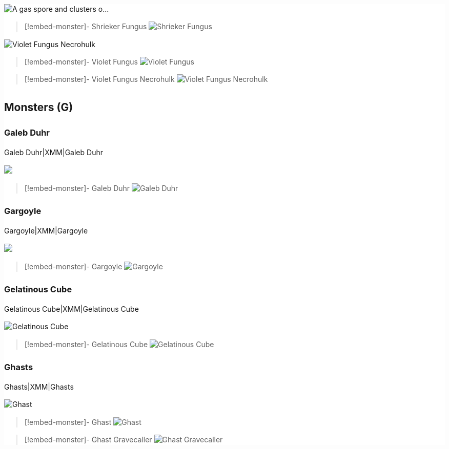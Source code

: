 ![A gas spore and clusters o...](3-Mechanics/CLI/books/monster-manual-2025/img/129-06-009-fungi.webp#center "A gas spore and clusters of shriekers and violet fungi grow in the Underdark")

> [!embed-monster]- Shrieker Fungus
> ![Shrieker Fungus](3-Mechanics/CLI/bestiary/plant/shrieker-fungus-xmm.md#^statblock)

![Violet Fungus Necrohulk](3-Mechanics/CLI/books/monster-manual-2025/img/130-06-010-violet-fungus-necrohulk.webp#center)

> [!embed-monster]- Violet Fungus
> ![Violet Fungus](3-Mechanics/CLI/bestiary/plant/violet-fungus-xmm.md#^statblock)

> [!embed-monster]- Violet Fungus Necrohulk
> ![Violet Fungus Necrohulk](3-Mechanics/CLI/bestiary/plant/violet-fungus-necrohulk-xmm.md#^statblock)

## Monsters (G)

### Galeb Duhr

Galeb Duhr|XMM|Galeb Duhr

![](3-Mechanics/CLI/books/monster-manual-2025/img/131-07-001-galeb-duhr.webp#center)

> [!embed-monster]- Galeb Duhr
> ![Galeb Duhr](3-Mechanics/CLI/bestiary/elemental/galeb-duhr-xmm.md#^statblock)

### Gargoyle

Gargoyle|XMM|Gargoyle

![](3-Mechanics/CLI/books/monster-manual-2025/img/132-07-002-gargoyle.webp#center)

> [!embed-monster]- Gargoyle
> ![Gargoyle](3-Mechanics/CLI/bestiary/elemental/gargoyle-xmm.md#^statblock)

### Gelatinous Cube

Gelatinous Cube|XMM|Gelatinous Cube

![Gelatinous Cube](3-Mechanics/CLI/books/monster-manual-2025/img/133-07-003-gelatinous-cube.webp#center)

> [!embed-monster]- Gelatinous Cube
> ![Gelatinous Cube](3-Mechanics/CLI/bestiary/ooze/gelatinous-cube-xmm.md#^statblock)

### Ghasts

Ghasts|XMM|Ghasts

![Ghast](3-Mechanics/CLI/books/monster-manual-2025/img/134-07-004-ghast.webp#center)

> [!embed-monster]- Ghast
> ![Ghast](3-Mechanics/CLI/bestiary/undead/ghast-xmm.md#^statblock)

> [!embed-monster]- Ghast Gravecaller
> ![Ghast Gravecaller](3-Mechanics/CLI/bestiary/undead/ghast-gravecaller-xmm.md#^statblock)
